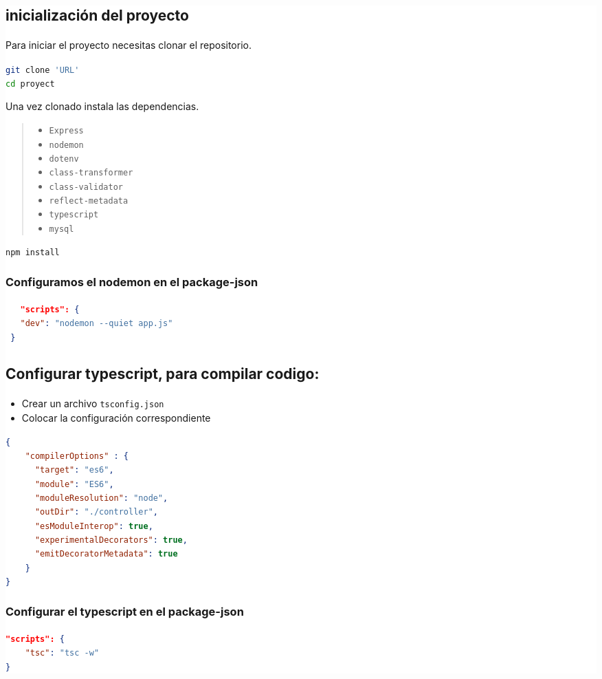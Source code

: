 ## inicialización del proyecto

  Para iniciar el proyecto necesitas clonar el repositorio.

```bash
git clone 'URL' 
cd proyect 
```

  Una vez clonado instala las dependencias.  

> - ``Express``
> - ``nodemon``
> - ``dotenv``
> - ``class-transformer``
> - ``class-validator``
> - ``reflect-metadata``
> - ``typescript``
> - ``mysql``

```bash
npm install
```

### Configuramos el nodemon en el package-json


 ```json
    "scripts": {
    "dev": "nodemon --quiet app.js"
  }
 ```

## Configurar typescript, para compilar codigo:
- Crear un archivo ``tsconfig.json``
- Colocar la configuración correspondiente

```json
{
    "compilerOptions" : {
      "target": "es6",
      "module": "ES6",
      "moduleResolution": "node",
      "outDir": "./controller",
      "esModuleInterop": true,
      "experimentalDecorators": true,
      "emitDecoratorMetadata": true
    }
} 
```
### Configurar el typescript en el package-json
```json 
"scripts": {
    "tsc": "tsc -w"
}
```
